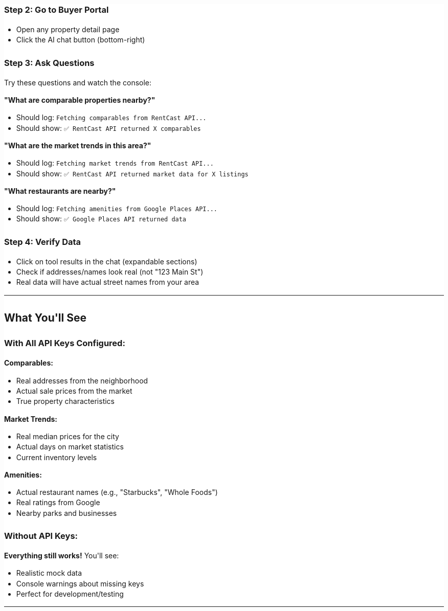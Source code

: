 ### Step 2: Go to Buyer Portal
- Open any property detail page
- Click the AI chat button (bottom-right)

### Step 3: Ask Questions
Try these questions and watch the console:

**"What are comparable properties nearby?"**
- Should log: `Fetching comparables from RentCast API...`
- Should show: `✅ RentCast API returned X comparables`

**"What are the market trends in this area?"**
- Should log: `Fetching market trends from RentCast API...`
- Should show: `✅ RentCast API returned market data for X listings`

**"What restaurants are nearby?"**
- Should log: `Fetching amenities from Google Places API...`
- Should show: `✅ Google Places API returned data`

### Step 4: Verify Data
- Click on tool results in the chat (expandable sections)
- Check if addresses/names look real (not "123 Main St")
- Real data will have actual street names from your area

---

## What You'll See

### With All API Keys Configured:

**Comparables:**
- Real addresses from the neighborhood
- Actual sale prices from the market
- True property characteristics

**Market Trends:**
- Real median prices for the city
- Actual days on market statistics
- Current inventory levels

**Amenities:**
- Actual restaurant names (e.g., "Starbucks", "Whole Foods")
- Real ratings from Google
- Nearby parks and businesses

### Without API Keys:

**Everything still works!** You'll see:
- Realistic mock data
- Console warnings about missing keys
- Perfect for development/testing

---
